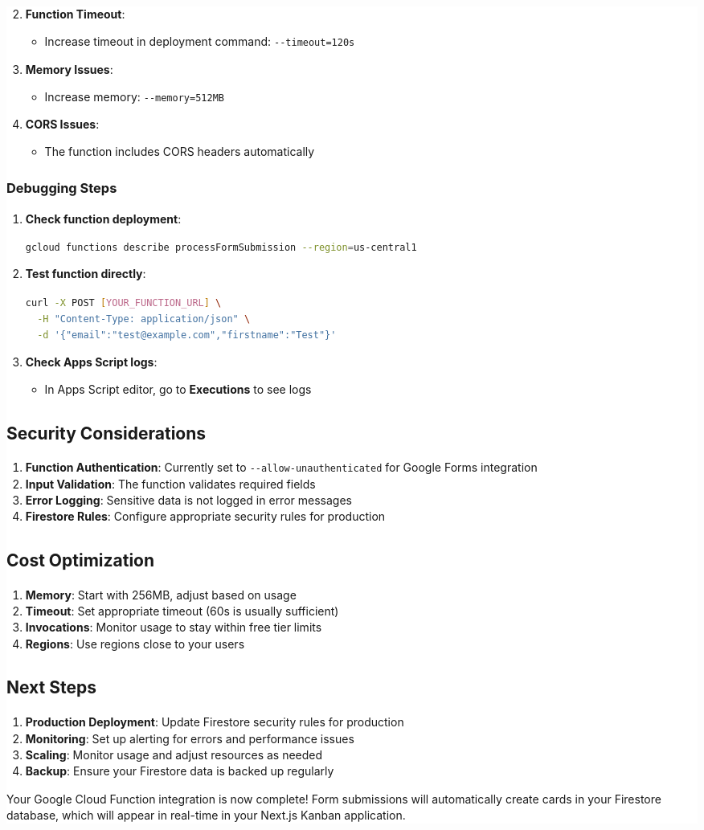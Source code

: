 2. **Function Timeout**:
   - Increase timeout in deployment command: `--timeout=120s`

3. **Memory Issues**:
   - Increase memory: `--memory=512MB`

4. **CORS Issues**:
   - The function includes CORS headers automatically

### Debugging Steps

1. **Check function deployment**:
   ```bash
   gcloud functions describe processFormSubmission --region=us-central1
   ```

2. **Test function directly**:
   ```bash
   curl -X POST [YOUR_FUNCTION_URL] \
     -H "Content-Type: application/json" \
     -d '{"email":"test@example.com","firstname":"Test"}'
   ```

3. **Check Apps Script logs**:
   - In Apps Script editor, go to **Executions** to see logs

## Security Considerations

1. **Function Authentication**: Currently set to `--allow-unauthenticated` for Google Forms integration
2. **Input Validation**: The function validates required fields
3. **Error Logging**: Sensitive data is not logged in error messages
4. **Firestore Rules**: Configure appropriate security rules for production

## Cost Optimization

1. **Memory**: Start with 256MB, adjust based on usage
2. **Timeout**: Set appropriate timeout (60s is usually sufficient)
3. **Invocations**: Monitor usage to stay within free tier limits
4. **Regions**: Use regions close to your users

## Next Steps

1. **Production Deployment**: Update Firestore security rules for production
2. **Monitoring**: Set up alerting for errors and performance issues
3. **Scaling**: Monitor usage and adjust resources as needed
4. **Backup**: Ensure your Firestore data is backed up regularly

Your Google Cloud Function integration is now complete! Form submissions will automatically create cards in your Firestore database, which will appear in real-time in your Next.js Kanban application. 